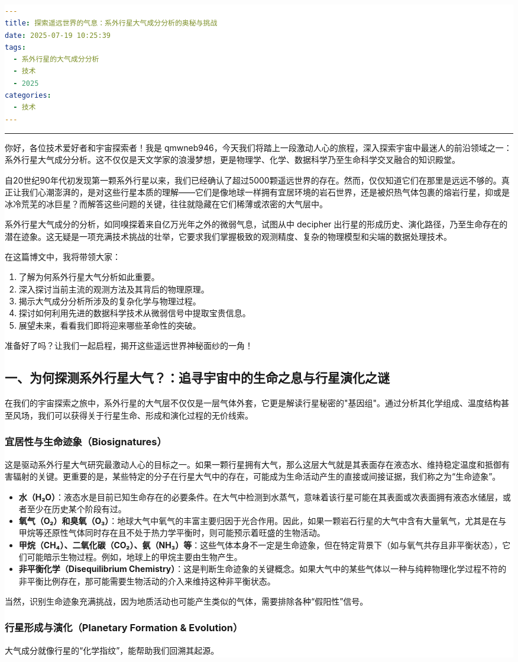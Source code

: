 ```yaml
---
title: 探索遥远世界的气息：系外行星大气成分分析的奥秘与挑战
date: 2025-07-19 10:25:39
tags:
  - 系外行星的大气成分分析
  - 技术
  - 2025
categories:
  - 技术
---
```


---

你好，各位技术爱好者和宇宙探索者！我是 qmwneb946，今天我们将踏上一段激动人心的旅程，深入探索宇宙中最迷人的前沿领域之一：系外行星大气成分分析。这不仅仅是天文学家的浪漫梦想，更是物理学、化学、数据科学乃至生命科学交叉融合的知识殿堂。

自20世纪90年代初发现第一颗系外行星以来，我们已经确认了超过5000颗遥远世界的存在。然而，仅仅知道它们在那里是远远不够的。真正让我们心潮澎湃的，是对这些行星本质的理解——它们是像地球一样拥有宜居环境的岩石世界，还是被炽热气体包裹的熔岩行星，抑或是冰冷荒芜的冰巨星？而解答这些问题的关键，往往就隐藏在它们稀薄或浓密的大气层中。

系外行星大气成分的分析，如同嗅探着来自亿万光年之外的微弱气息，试图从中 decipher 出行星的形成历史、演化路径，乃至生命存在的潜在迹象。这无疑是一项充满技术挑战的壮举，它要求我们掌握极致的观测精度、复杂的物理模型和尖端的数据处理技术。

在这篇博文中，我将带领大家：
1.  了解为何系外行星大气分析如此重要。
2.  深入探讨当前主流的观测方法及其背后的物理原理。
3.  揭示大气成分分析所涉及的复杂化学与物理过程。
4.  探讨如何利用先进的数据科学技术从微弱信号中提取宝贵信息。
5.  展望未来，看看我们即将迎来哪些革命性的突破。

准备好了吗？让我们一起启程，揭开这些遥远世界神秘面纱的一角！

## 一、为何探测系外行星大气？：追寻宇宙中的生命之息与行星演化之谜

在我们的宇宙探索之旅中，系外行星的大气层不仅仅是一层气体外套，它更是解读行星秘密的"基因组"。通过分析其化学组成、温度结构甚至风场，我们可以获得关于行星生命、形成和演化过程的无价线索。

### 宜居性与生命迹象（Biosignatures）

这是驱动系外行星大气研究最激动人心的目标之一。如果一颗行星拥有大气，那么这层大气就是其表面存在液态水、维持稳定温度和抵御有害辐射的关键。更重要的是，某些特定的分子在行星大气中的存在，可能成为生命活动产生的直接或间接证据，我们称之为“生命迹象”。

*   **水（H₂O）**：液态水是目前已知生命存在的必要条件。在大气中检测到水蒸气，意味着该行星可能在其表面或次表面拥有液态水储层，或者至少在历史某个阶段有过。
*   **氧气（O₂）和臭氧（O₃）**：地球大气中氧气的丰富主要归因于光合作用。因此，如果一颗岩石行星的大气中含有大量氧气，尤其是在与甲烷等还原性气体同时存在且不处于热力学平衡时，则可能预示着旺盛的生物活动。
*   **甲烷（CH₄）、二氧化碳（CO₂）、氨（NH₃）等**：这些气体本身不一定是生命迹象，但在特定背景下（如与氧气共存且非平衡状态），它们可能暗示生物过程。例如，地球上的甲烷主要由生物产生。
*   **非平衡化学（Disequilibrium Chemistry）**：这是判断生命迹象的关键概念。如果大气中的某些气体以一种与纯粹物理化学过程不符的非平衡比例存在，那可能需要生物活动的介入来维持这种非平衡状态。

当然，识别生命迹象充满挑战，因为地质活动也可能产生类似的气体，需要排除各种“假阳性”信号。

### 行星形成与演化（Planetary Formation & Evolution）

大气成分就像行星的“化学指纹”，能帮助我们回溯其起源。
